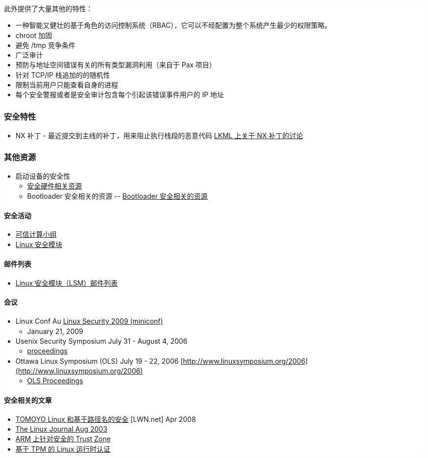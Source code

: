 此外提供了大量其他的特性：

-   一种智能又健壮的基于角色的访问控制系统（RBAC），它可以不经配置为整个系统产生最少的权限策略。
-   chroot 加固
-   避免 /tmp 竞争条件
-   广泛审计
-   预防与地址空间错误有关的所有类型漏洞利用（来自于 Pax 项目）
-   针对 TCP/IP 栈追加的的随机性
-   限制当前用户只能查看自身的进程
-   每个安全警报或者是安全审计包含每个引起该错误事件用户的 IP 地址
<span id="security-features"></span>

### 安全特性

-   NX 补丁 - 最近提交到主线的补丁，用来阻止执行栈段的恶意代码 [ LKML 上关于 NX 补丁的讨论](http://groups.google.com/groups?hl=en&lr=&ie=UTF-8&threadm=232Xj-3bC-13%40gated-at.bofh.it&rnum=1&prev=/groups%3Fq%3DNX%2Bsecurity%2Blkml%26hl%3Den%26lr%3D%26ie%3DUTF-8%26selm%3D232Xj-3bC-13%2540gated-at.bofh.it%26rnum%3D1)
<span id="other-resources"></span>

### 其他资源

-   启动设备的安全性
    -   [安全硬件相关资源](../.././dev_portals/Security/Security_Hardware_Resources/Security_Hardware_Resources.md "Security Hardware Resources")
    -   Bootloader 安全相关的资源 -- [Bootloader 安全相关的资源](../.././dev_portals/Security/Bootloader_Security_Resources/Bootloader_Security_Resources.md "Bootloader Security Resources")
<span id="security-activities"></span>

#### 安全活动

-   [可信计算小组](https://www.trustedcomputinggroup.org/)
-   [Linux 安全模块](http://lsm.immunix.org)
<span id="mailing-lists"></span>

#### 邮件列表

-   [Linux 安全模块（LSM）邮件列表](http://vger.kernel.org/vger-lists.html#linux-security-module)
<span id="conferences"></span>

#### 会议

-   Linux Conf Au [Linux Security 2009 (miniconf)](http://linux.conf.au/schedule/32/view_miniconf?day=tuesday)
    - January 21, 2009
-   Usenix Security Symposium July 31 - August 4, 2006
    -   [proceedings](http://www.usenix.org/events/sec06/tech/)
-   Ottawa Linux Symposium (OLS) July 19 - 22, 2006
    [http://www.linuxsymposium.org/2006](http://www.linuxsymposium.org/2006)
    -   [OLS Proceedings](http://www.linuxsymposium.org/2006/proceedings.php)
<span id="security-articles"></span>

#### 安全相关的文章

-   [TOMOYO Linux 和基于路径名的安全](http://lwn.net/Articles/277833/) [LWN.net] Apr 2008
-   [The Linux Journal Aug 2003](http://www.linuxjournal.com/article.php?sid=6633)
-   [ARM 上针对安全的 Trust Zone](http://www.arm.com/miscPDFs/4136.pdf)
-   [基于 TPM 的 Linux 运行时认证](http://domino.research.ibm.com/comm/research_projects.nsf/pages/ssd_ima.index.html)
<span id="papers"></span>
